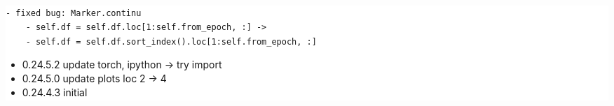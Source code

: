     - fixed bug: Marker.continu 
        - self.df = self.df.loc[1:self.from_epoch, :] ->  
        - self.df = self.df.sort_index().loc[1:self.from_epoch, :]
- 0.24.5.2 update torch, ipython -> try import
- 0.24.5.0 update plots loc 2 -> 4
- 0.24.4.3 initial